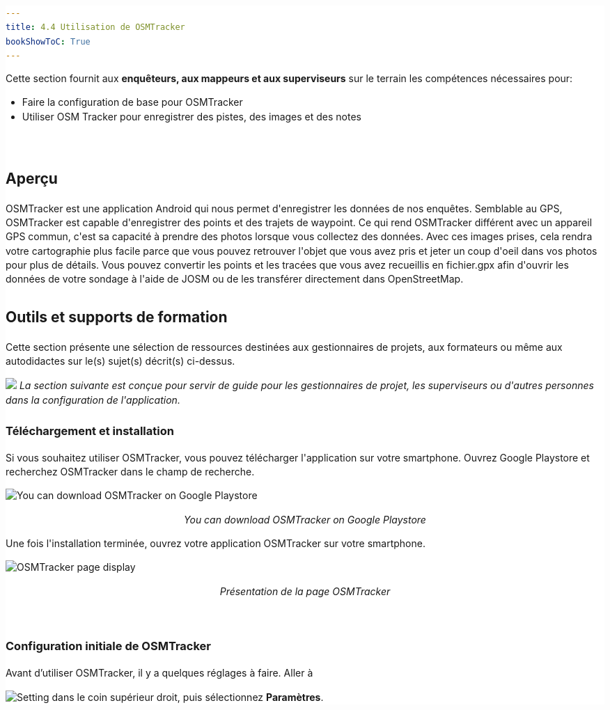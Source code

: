 ```yaml
---
title: 4.4 Utilisation de OSMTracker
bookShowToC: True
---
```


Cette section fournit aux **enquêteurs, aux mappeurs et aux superviseurs** sur le terrain les compétences nécessaires pour:

*   Faire la configuration de base pour OSMTracker
*   Utiliser OSM Tracker pour enregistrer des pistes, des images et des notes

<br>

## Aperçu
OSMTracker est une application Android qui nous permet d'enregistrer les données de nos enquêtes. Semblable au GPS, OSMTracker est capable d'enregistrer des points et des trajets de waypoint. Ce qui rend OSMTracker différent avec un appareil GPS commun, c'est sa capacité à prendre des photos lorsque vous collectez des données. Avec ces images prises, cela rendra votre cartographie plus facile parce que vous pouvez retrouver l'objet que vous avez pris et jeter un coup d'oeil dans vos photos pour plus de détails. Vous pouvez convertir les points et les tracées que vous avez recueillis en fichier.gpx afin d'ouvrir les données de votre sondage à l'aide de JOSM ou de les transférer directement dans OpenStreetMap. 

## Outils et supports de formation
Cette section présente une sélection de ressources destinées aux gestionnaires de projets, aux formateurs ou même aux autodidactes sur le(s) sujet(s) décrit(s) ci-dessus.

![](/images/fr_guide_icons/fr_learning_icon_wide.PNG)
*La section suivante est conçue pour servir de guide pour les gestionnaires de projet, les superviseurs ou d'autres personnes dans la configuration de l'application.*

### Téléchargement et installation
Si vous souhaitez utiliser OSMTracker, vous pouvez télécharger l'application sur votre smartphone. Ouvrez Google Playstore et recherchez OSMTracker dans le champ de recherche. 

![You can download OSMTracker on Google Playstore](/images/using-osmtracker/0401_Aplikasi_OSMTracker_dapat_Anda_download_di_Google_Playstore.png)
<p align="center"><i>You can download OSMTracker on Google Playstore</i></p>

Une fois l'installation terminée, ouvrez votre application OSMTracker sur votre smartphone. 

![OSMTracker page display](/images/using-osmtracker/0402_Tampilan_awal_aplikasi_OSMTracker.png)
<p align="center"><i>Présentation de la page OSMTracker</i></p>

<br>

### Configuration initiale de OSMTracker

Avant d’utiliser OSMTracker, il y a quelques réglages à faire. Aller à

![Setting](/images/using-osmtracker/0403_Tombol_settings.png) dans le coin supérieur droit, puis sélectionnez **Paramètres**.  
